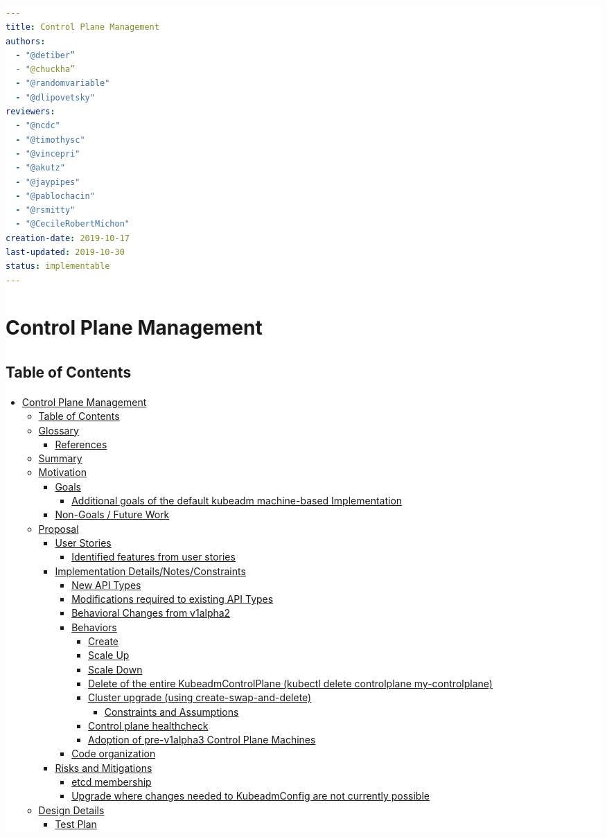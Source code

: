 ```yaml
---
title: Control Plane Management
authors:
  - "@detiber”
  - "@chuckha”
  - "@randomvariable"
  - "@dlipovetsky"
reviewers:
  - "@ncdc"
  - "@timothysc"
  - "@vincepri"
  - "@akutz"
  - "@jaypipes"
  - "@pablochacin"
  - "@rsmitty"
  - "@CecileRobertMichon"
creation-date: 2019-10-17
last-updated: 2019-10-30
status: implementable
---
```


# Control Plane Management

## Table of Contents

- [Control Plane Management](#control-plane-management)
  - [Table of Contents](#table-of-contents)
  - [Glossary](#glossary)
    - [References](#references)
  - [Summary](#summary)
  - [Motivation](#motivation)
    - [Goals](#goals)
      - [Additional goals of the default kubeadm machine-based Implementation](#additional-goals-of-the-default-kubeadm-machine-based-implementation)
    - [Non-Goals / Future Work](#non-goals--future-work)
  - [Proposal](#proposal)
    - [User Stories](#user-stories)
      - [Identified features from user stories](#identified-features-from-user-stories)
    - [Implementation Details/Notes/Constraints](#implementation-detailsnotesconstraints)
      - [New API Types](#new-api-types)
      - [Modifications required to existing API Types](#modifications-required-to-existing-api-types)
      - [Behavioral Changes from v1alpha2](#behavioral-changes-from-v1alpha2)
      - [Behaviors](#behaviors)
        - [Create](#create)
        - [Scale Up](#scale-up)
        - [Scale Down](#scale-down)
        - [Delete of the entire KubeadmControlPlane (kubectl delete controlplane my-controlplane)](#delete-of-the-entire-kubeadmcontrolplane-kubectl-delete-controlplane-my-controlplane)
        - [Cluster upgrade (using create-swap-and-delete)](#cluster-upgrade-using-create-swap-and-delete)
          - [Constraints and Assumptions](#constraints-and-assumptions)
        - [Control plane healthcheck](#control-plane-healthcheck)
        - [Adoption of pre-v1alpha3 Control Plane Machines](#adoption-of-pre-v1alpha3-control-plane-machines)
      - [Code organization](#code-organization)
    - [Risks and Mitigations](#risks-and-mitigations)
      - [etcd membership](#etcd-membership)
      - [Upgrade where changes needed to KubeadmConfig are not currently possible](#upgrade-where-changes-needed-to-kubeadmconfig-are-not-currently-possible)
  - [Design Details](#design-details)
    - [Test Plan](#test-plan)